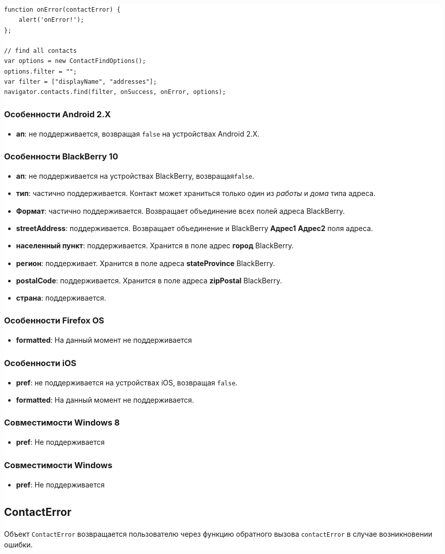     function onError(contactError) {
        alert('onError!');
    };
    
    // find all contacts
    var options = new ContactFindOptions();
    options.filter = "";
    var filter = ["displayName", "addresses"];
    navigator.contacts.find(filter, onSuccess, onError, options);

### Особенности Android 2.X

* **ап**: не поддерживается, возвращая `false` на устройствах Android 2.X.

### Особенности BlackBerry 10

* **ап**: не поддерживается на устройствах BlackBerry, возвращая`false`.

* **тип**: частично поддерживается. Контакт может храниться только один из *работы* и *дома* типа адреса.

* **Формат**: частично поддерживается. Возвращает объединение всех полей адреса BlackBerry.

* **streetAddress**: поддерживается. Возвращает объединение и BlackBerry **Адрес1** **Адрес2** поля адреса.

* **населенный пункт**: поддерживается. Хранится в поле адрес **город** BlackBerry.

* **регион**: поддерживает. Хранится в поле адреса **stateProvince** BlackBerry.

* **postalCode**: поддерживается. Хранится в поле адреса **zipPostal** BlackBerry.

* **страна**: поддерживается.

### Особенности Firefox OS

* **formatted**: На данный момент не поддерживается

### Особенности iOS

* **pref**: не поддерживается на устройствах iOS, возвращая `false`.

* **formatted**: На данный момент не поддерживается.

### Совместимости Windows 8

* **pref**: Не поддерживается

### Совместимости Windows

* **pref**: Не поддерживается

## ContactError

Объект `ContactError` возвращается пользователю через функцию обратного вызова `contactError` в случае возникновении
ошибки.


[1]: https://developer.mozilla.org/en-US/Apps/Developing/Manifest
[2]: https://developer.mozilla.org/en-US/Apps/Developing/Manifest#type
[3]: https://developer.mozilla.org/en-US/Apps/CSP